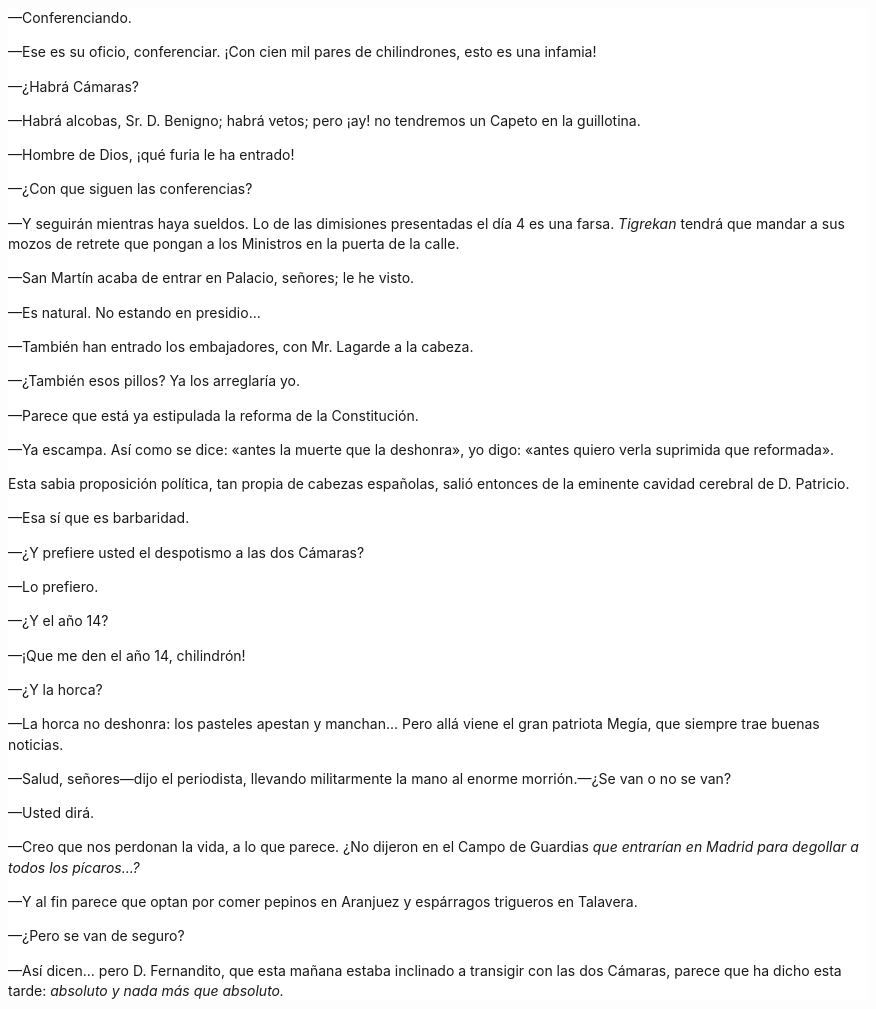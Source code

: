 —Conferenciando.

—Ese es su oficio, conferenciar. ¡Con cien mil pares de chilindrones, esto es
una infamia!

—¿Habrá Cámaras?

—Habrá alcobas, Sr. D. Benigno; habrá vetos; pero ¡ay! no tendremos un
Capeto en la guillotina.

—Hombre de Dios, ¡qué furia le ha entrado!

—¿Con que siguen las conferencias?

—Y seguirán mientras haya sueldos. Lo de las dimisiones presentadas el día 4 es
una farsa. *Tigrekan* tendrá que mandar a sus mozos de retrete que pongan a los
Ministros en la puerta de la calle. 

—San Martín acaba de entrar en Palacio, señores; le he visto.

—Es natural. No estando en presidio...

—También han entrado los embajadores, con Mr. Lagarde a la cabeza.

—¿También esos pillos? Ya los arreglaría yo.

—Parece que está ya estipulada la reforma de la Constitución.

—Ya escampa. Así como se dice: «antes la muerte que la deshonra», yo
digo: «antes quiero verla suprimida que reformada».

Esta sabia proposición política, tan propia de cabezas españolas, salió
entonces de la eminente cavidad cerebral de D. Patricio.

—Esa sí que es barbaridad.

—¿Y prefiere usted el despotismo a las dos Cámaras?

—Lo prefiero.

—¿Y el año 14?

—¡Que me den el año 14, chilindrón!

—¿Y la horca?

—La horca no deshonra: los pasteles apestan y manchan... Pero allá viene el
gran patriota Megía, que siempre trae buenas noticias.

—Salud, señores—dijo el periodista, llevando militarmente la mano al
enorme morrión.—¿Se van o no se van? 

—Usted dirá.

—Creo que nos perdonan la vida, a lo que parece. ¿No dijeron en el Campo
de Guardias *que entrarían en Madrid para degollar a todos los pícaros...?*

—Y al fin parece que optan por comer pepinos en Aranjuez y espárragos
trigueros en Talavera.

—¿Pero se van de seguro?

—Así dicen... pero D. Fernandito, que esta mañana estaba inclinado a
transigir con las dos Cámaras, parece que ha dicho esta tarde: *absoluto y nada
más que absoluto.*

